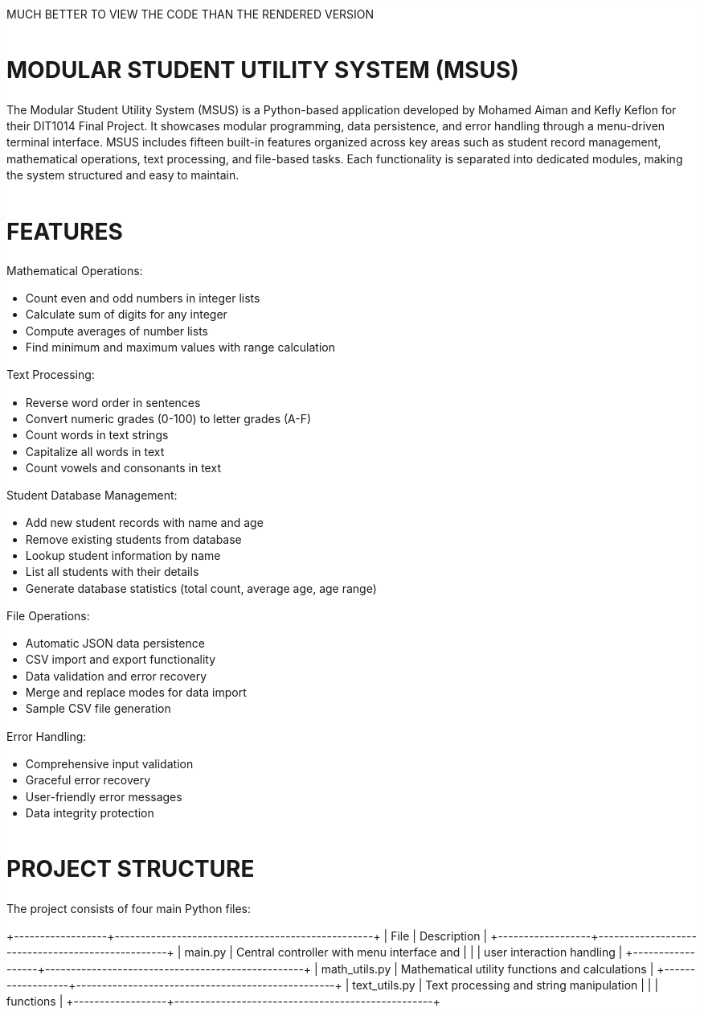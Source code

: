 MUCH BETTER TO VIEW THE CODE THAN THE RENDERED VERSION

MODULAR STUDENT UTILITY SYSTEM (MSUS)
=====================================

The Modular Student Utility System (MSUS) is a Python-based application developed by Mohamed Aiman and Kefly Keflon for their DIT1014 Final Project. It showcases modular programming, data persistence, and error handling through a menu-driven terminal interface. MSUS includes fifteen built-in features organized across key areas such as student record management, mathematical operations, text processing, and file-based tasks. Each functionality is separated into dedicated modules, making the system structured and easy to maintain.

FEATURES
========

Mathematical Operations:
- Count even and odd numbers in integer lists
- Calculate sum of digits for any integer
- Compute averages of number lists
- Find minimum and maximum values with range calculation

Text Processing:
- Reverse word order in sentences
- Convert numeric grades (0-100) to letter grades (A-F)
- Count words in text strings
- Capitalize all words in text
- Count vowels and consonants in text

Student Database Management:
- Add new student records with name and age
- Remove existing students from database
- Lookup student information by name
- List all students with their details
- Generate database statistics (total count, average age, age range)

File Operations:
- Automatic JSON data persistence
- CSV import and export functionality
- Data validation and error recovery
- Merge and replace modes for data import
- Sample CSV file generation

Error Handling:
- Comprehensive input validation
- Graceful error recovery
- User-friendly error messages
- Data integrity protection

PROJECT STRUCTURE
=================

The project consists of four main Python files:

+------------------+--------------------------------------------------+
| File             | Description                                      |
+------------------+--------------------------------------------------+
| main.py          | Central controller with menu interface and       |
|                  | user interaction handling                        |
+------------------+--------------------------------------------------+
| math_utils.py    | Mathematical utility functions and calculations  |
+------------------+--------------------------------------------------+
| text_utils.py    | Text processing and string manipulation          |
|                  | functions                                        |
+------------------+--------------------------------------------------+
